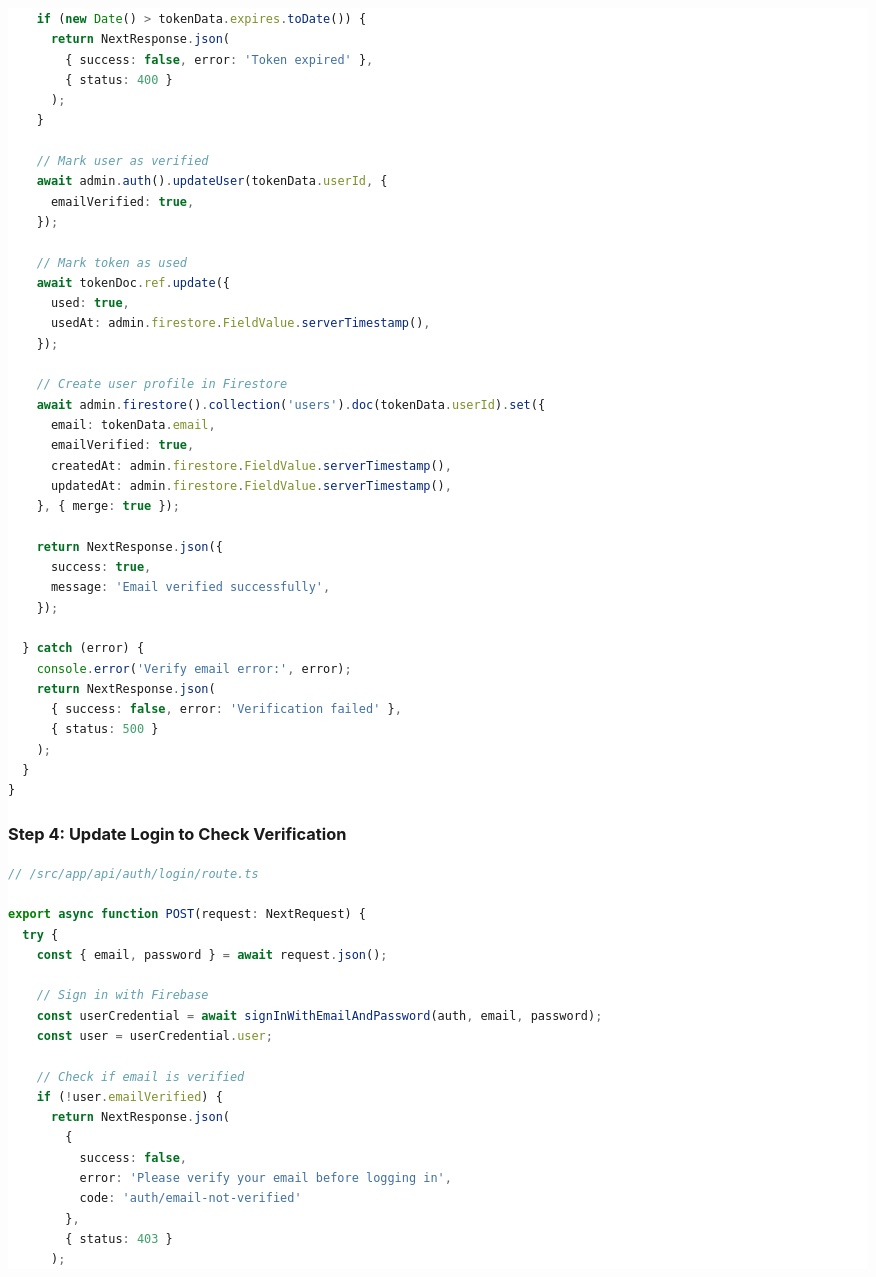 ```typescript
    if (new Date() > tokenData.expires.toDate()) {
      return NextResponse.json(
        { success: false, error: 'Token expired' },
        { status: 400 }
      );
    }
    
    // Mark user as verified
    await admin.auth().updateUser(tokenData.userId, {
      emailVerified: true,
    });
    
    // Mark token as used
    await tokenDoc.ref.update({
      used: true,
      usedAt: admin.firestore.FieldValue.serverTimestamp(),
    });
    
    // Create user profile in Firestore
    await admin.firestore().collection('users').doc(tokenData.userId).set({
      email: tokenData.email,
      emailVerified: true,
      createdAt: admin.firestore.FieldValue.serverTimestamp(),
      updatedAt: admin.firestore.FieldValue.serverTimestamp(),
    }, { merge: true });
    
    return NextResponse.json({
      success: true,
      message: 'Email verified successfully',
    });
    
  } catch (error) {
    console.error('Verify email error:', error);
    return NextResponse.json(
      { success: false, error: 'Verification failed' },
      { status: 500 }
    );
  }
}
```

### Step 4: Update Login to Check Verification
```typescript
// /src/app/api/auth/login/route.ts

export async function POST(request: NextRequest) {
  try {
    const { email, password } = await request.json();
    
    // Sign in with Firebase
    const userCredential = await signInWithEmailAndPassword(auth, email, password);
    const user = userCredential.user;
    
    // Check if email is verified
    if (!user.emailVerified) {
      return NextResponse.json(
        { 
          success: false, 
          error: 'Please verify your email before logging in',
          code: 'auth/email-not-verified'
        },
        { status: 403 }
      );
```